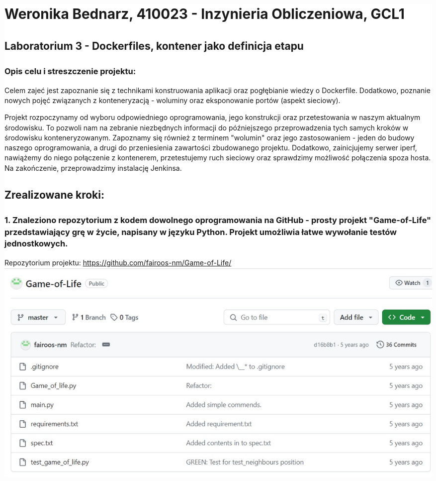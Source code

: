 # Weronika Bednarz, 410023 - Inzynieria Obliczeniowa, GCL1
## Laboratorium 3 - Dockerfiles, kontener jako definicja etapu

### Opis celu i streszczenie projektu:

Celem zajeć jest zapoznanie się z technikami konstruowania aplikacji oraz pogłębianie wiedzy o Dockerfile. Dodatkowo, poznanie nowych pojęć związanych z konteneryzacją - 
woluminy oraz eksponowanie portów (aspekt sieciowy).

Projekt rozpoczynamy od wyboru odpowiedniego oprogramowania, jego konstrukcji oraz przetestowania w naszym aktualnym środowisku. To pozwoli nam na zebranie niezbędnych informacji do późniejszego przeprowadzenia tych samych kroków w środowisku konteneryzowanym.
Zapoznamy się również z terminem "wolumin" oraz jego zastosowaniem - jeden do budowy naszego oprogramowania, a drugi do przeniesienia zawartości zbudowanego projektu.
Dodatkowo, zainicjujemy serwer iperf, nawiążemy do niego połączenie z kontenerem, przetestujemy ruch sieciowy oraz sprawdzimy możliwość połączenia spoza hosta. Na zakończenie, przeprowadzimy instalację Jenkinsa.

## Zrealizowane kroki:
### 1. Znaleziono repozytorium z kodem dowolnego oprogramowania na GitHub - prosty projekt "Game-of-Life" przedstawiający grę w życie, napisany w języku Python. Projekt umożliwia łatwe wywołanie testów jednostkowych.

Repozytorium projektu: https://github.com/fairoos-nm/Game-of-Life/
![1](https://github.com/InzynieriaOprogramowaniaAGH/MDO2024_INO/blob/WB410023/INO/GCL1/WB410023/Sprawozdanie2/images/game_of_life.jpg)
